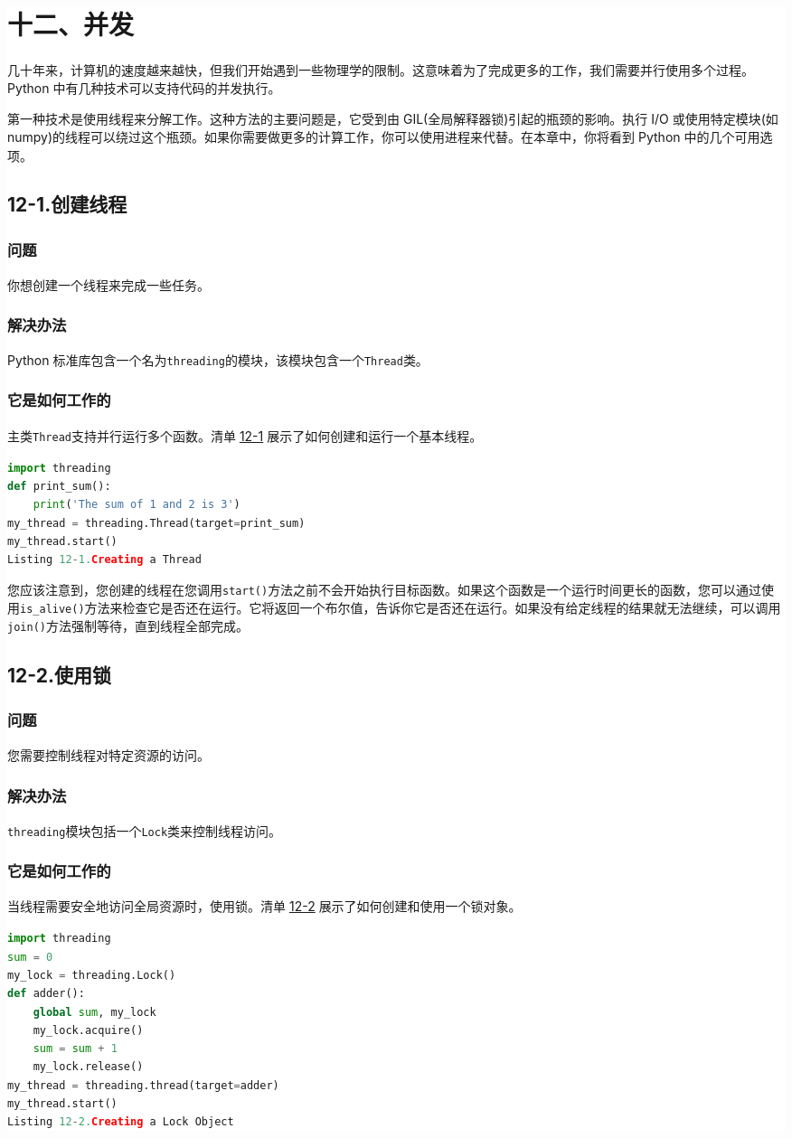 # 十二、并发

几十年来，计算机的速度越来越快，但我们开始遇到一些物理学的限制。这意味着为了完成更多的工作，我们需要并行使用多个过程。Python 中有几种技术可以支持代码的并发执行。

第一种技术是使用线程来分解工作。这种方法的主要问题是，它受到由 GIL(全局解释器锁)引起的瓶颈的影响。执行 I/O 或使用特定模块(如 numpy)的线程可以绕过这个瓶颈。如果你需要做更多的计算工作，你可以使用进程来代替。在本章中，你将看到 Python 中的几个可用选项。

## 12-1.创建线程

### 问题

你想创建一个线程来完成一些任务。

### 解决办法

Python 标准库包含一个名为`threading`的模块，该模块包含一个`Thread`类。

### 它是如何工作的

主类`Thread`支持并行运行多个函数。清单 [12-1](#Par6) 展示了如何创建和运行一个基本线程。

```py
import threading
def print_sum():
    print('The sum of 1 and 2 is 3')
my_thread = threading.Thread(target=print_sum)
my_thread.start()
Listing 12-1.Creating a Thread

```

您应该注意到，您创建的线程在您调用`start()`方法之前不会开始执行目标函数。如果这个函数是一个运行时间更长的函数，您可以通过使用`is_alive()`方法来检查它是否还在运行。它将返回一个布尔值，告诉你它是否还在运行。如果没有给定线程的结果就无法继续，可以调用`join()`方法强制等待，直到线程全部完成。

## 12-2.使用锁

### 问题

您需要控制线程对特定资源的访问。

### 解决办法

`threading`模块包括一个`Lock`类来控制线程访问。

### 它是如何工作的

当线程需要安全地访问全局资源时，使用锁。清单 [12-2](#Par11) 展示了如何创建和使用一个锁对象。

```py
import threading
sum = 0
my_lock = threading.Lock()
def adder():
    global sum, my_lock
    my_lock.acquire()
    sum = sum + 1
    my_lock.release()
my_thread = threading.thread(target=adder)
my_thread.start()
Listing 12-2.Creating a Lock Object

```
